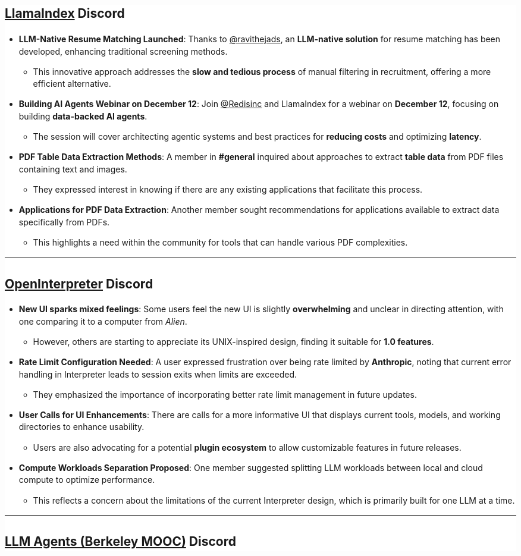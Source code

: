 ## [LlamaIndex](https://discord.com/channels/1059199217496772688) Discord

- **LLM-Native Resume Matching Launched**: Thanks to [@ravithejads](https://twitter.com/ravithejads), an **LLM-native solution** for resume matching has been developed, enhancing traditional screening methods.
  
  - This innovative approach addresses the **slow and tedious process** of manual filtering in recruitment, offering a more efficient alternative.
- **Building AI Agents Webinar on December 12**: Join [@Redisinc](https://twitter.com/Redisinc) and LlamaIndex for a webinar on **December 12**, focusing on building **data-backed AI agents**.
  
  - The session will cover architecting agentic systems and best practices for **reducing costs** and optimizing **latency**.
- **PDF Table Data Extraction Methods**: A member in **#general** inquired about approaches to extract **table data** from PDF files containing text and images.
  
  - They expressed interest in knowing if there are any existing applications that facilitate this process.
- **Applications for PDF Data Extraction**: Another member sought recommendations for applications available to extract data specifically from PDFs.
  
  - This highlights a need within the community for tools that can handle various PDF complexities.

 

---

## [OpenInterpreter](https://discord.com/channels/1146610656779440188) Discord

- **New UI sparks mixed feelings**: Some users feel the new UI is slightly **overwhelming** and unclear in directing attention, with one comparing it to a computer from *Alien*.
  
  - However, others are starting to appreciate its UNIX-inspired design, finding it suitable for **1.0 features**.
- **Rate Limit Configuration Needed**: A user expressed frustration over being rate limited by **Anthropic**, noting that current error handling in Interpreter leads to session exits when limits are exceeded.
  
  - They emphasized the importance of incorporating better rate limit management in future updates.
- **User Calls for UI Enhancements**: There are calls for a more informative UI that displays current tools, models, and working directories to enhance usability.
  
  - Users are also advocating for a potential **plugin ecosystem** to allow customizable features in future releases.
- **Compute Workloads Separation Proposed**: One member suggested splitting LLM workloads between local and cloud compute to optimize performance.
  
  - This reflects a concern about the limitations of the current Interpreter design, which is primarily built for one LLM at a time.

 

---

## [LLM Agents (Berkeley MOOC)](https://discord.com/channels/1280234300012494859) Discord
